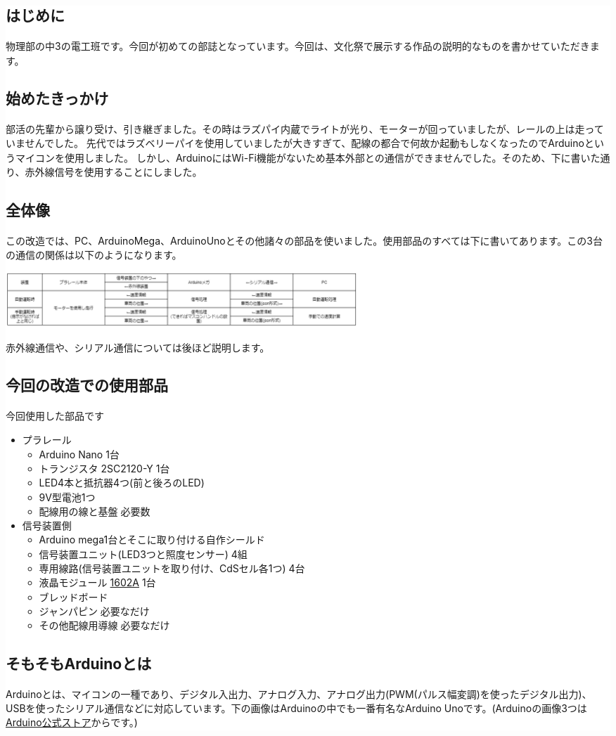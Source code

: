 ## はじめに

  物理部の中3の電工班です。今回が初めての部誌となっています。今回は、文化祭で展示する作品の説明的なものを書かせていただきます。

## 始めたきっかけ

  部活の先輩から譲り受け、引き継ぎました。その時はラズパイ内蔵でライトが光り、モーターが回っていましたが、レールの上は走っていませんでした。
  先代ではラズベリーパイを使用していましたが大きすぎて、配線の都合で何故か起動もしなくなったのでArduinoというマイコンを使用しました。
  しかし、ArduinoにはWi-Fi機能がないため基本外部との通信ができませんでした。そのため、下に書いた通り、赤外線信号を使用することにしました。

## 全体像

  この改造では、PC、ArduinoMega、ArduinoUnoとその他諸々の部品を使いました。使用部品のすべては下に書いてあります。この3台の通信の関係は以下のようになります。

  <img src="プラレール改造 通信のやり取り.png" width=500>

  赤外線通信や、シリアル通信については後ほど説明します。


## 今回の改造での使用部品

  今回使用した部品です

* プラレール
  * Arduino Nano  1台 
  * トランジスタ 2SC2120-Y 1台
  * LED4本と抵抗器4つ(前と後ろのLED)
  * 9V型電池1つ 
  * 配線用の線と基盤 必要数
* 信号装置側
  * Arduino mega1台とそこに取り付ける自作シールド
  * 信号装置ユニット(LED3つと照度センサー) 4組
  * 専用線路(信号装置ユニットを取り付け、CdSセル各1つ) 4台
  * 液晶モジュール [1602A](https://amzn.asia/d/bCDdQ7B) 1台
  * ブレッドボード
  * ジャンパピン 必要なだけ
  * その他配線用導線 必要なだけ

## そもそもArduinoとは

  Arduinoとは、マイコンの一種であり、デジタル入出力、アナログ入力、アナログ出力(PWM(パルス幅変調)を使ったデジタル出力)、USBを使ったシリアル通信などに対応しています。下の画像はArduinoの中でも一番有名なArduino Unoです。(Arduinoの画像3つは[Arduino公式ストア](https://store.arduino.cc)からです。)
